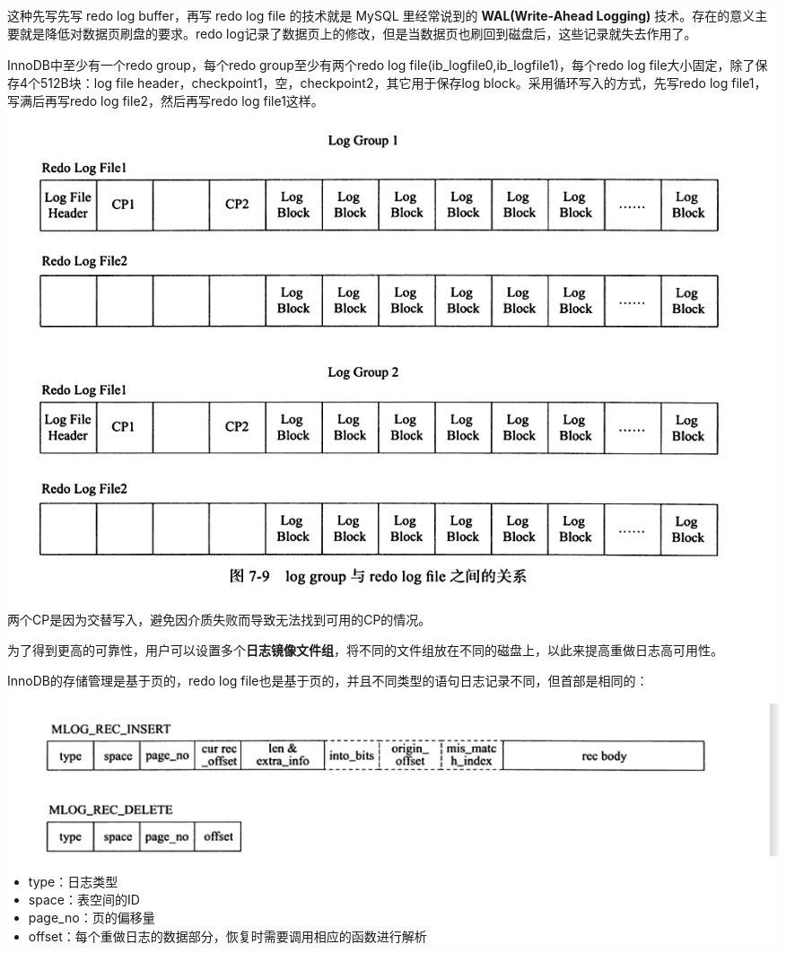 这种先写先写 redo log buffer，再写 redo log file 的技术就是 MySQL 里经常说到的 **WAL(Write-Ahead Logging)** 技术。存在的意义主要就是降低对数据页刷盘的要求。redo log记录了数据页上的修改，但是当数据页也刷回到磁盘后，这些记录就失去作用了。

InnoDB中至少有一个redo group，每个redo group至少有两个redo log file(ib_logfile0,ib_logfile1)，每个redo log file大小固定，除了保存4个512B块：log file header，checkpoint1，空，checkpoint2，其它用于保存log block。采用循环写入的方式，先写redo log file1，写满后再写redo log file2，然后再写redo log file1这样。

![](assets/image-20220316162646523.png)

两个CP是因为交替写入，避免因介质失败而导致无法找到可用的CP的情况。

为了得到更高的可靠性，用户可以设置多个**日志镜像文件组**，将不同的文件组放在不同的磁盘上，以此来提高重做日志高可用性。

InnoDB的存储管理是基于页的，redo log file也是基于页的，并且不同类型的语句日志记录不同，但首部是相同的：

![](assets/image-20220316164848615.png)

- type：日志类型
- space：表空间的ID
- page_no：页的偏移量
- offset：每个重做日志的数据部分，恢复时需要调用相应的函数进行解析
